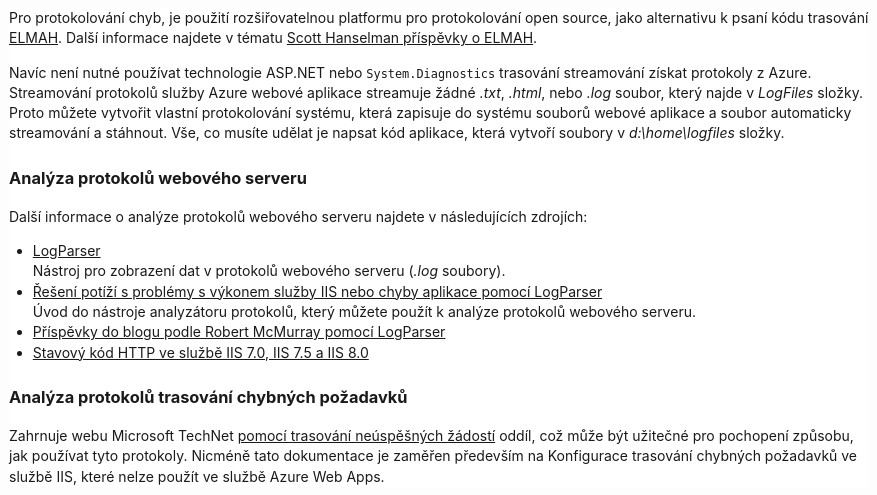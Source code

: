 Pro protokolování chyb, je použití rozšiřovatelnou platformu pro protokolování open source, jako alternativu k psaní kódu trasování [ELMAH](http://nuget.org/packages/elmah/). Další informace najdete v tématu [Scott Hanselman příspěvky o ELMAH](http://www.hanselman.com/blog/NuGetPackageOfTheWeek7ELMAHErrorLoggingModulesAndHandlersWithSQLServerCompact.aspx).

Navíc není nutné používat technologie ASP.NET nebo `System.Diagnostics` trasování streamování získat protokoly z Azure. Streamování protokolů služby Azure webové aplikace streamuje žádné *.txt*, *.html*, nebo *.log* soubor, který najde v *LogFiles* složky. Proto můžete vytvořit vlastní protokolování systému, která zapisuje do systému souborů webové aplikace a soubor automaticky streamování a stáhnout. Vše, co musíte udělat je napsat kód aplikace, která vytvoří soubory v *d:\home\logfiles* složky.

### <a name="analyzing-web-server-logs"></a>Analýza protokolů webového serveru
Další informace o analýze protokolů webového serveru najdete v následujících zdrojích:

* [LogParser](http://www.microsoft.com/download/details.aspx?id=24659)<br/>
  Nástroj pro zobrazení dat v protokolů webového serveru (*.log* soubory).
* [Řešení potíží s problémy s výkonem služby IIS nebo chyby aplikace pomocí LogParser ](http://www.iis.net/learn/troubleshoot/performance-issues/troubleshooting-iis-performance-issues-or-application-errors-using-logparser)<br/>
  Úvod do nástroje analyzátoru protokolů, který můžete použít k analýze protokolů webového serveru.
* [Příspěvky do blogu podle Robert McMurray pomocí LogParser](http://blogs.msdn.com/b/robert_mcmurray/archive/tags/logparser/)<br/>
* [Stavový kód HTTP ve službě IIS 7.0, IIS 7.5 a IIS 8.0](http://support.microsoft.com/kb/943891)

### <a name="analyzing-failed-request-tracing-logs"></a>Analýza protokolů trasování chybných požadavků
Zahrnuje webu Microsoft TechNet [pomocí trasování neúspěšných žádostí](http://www.iis.net/learn/troubleshoot/using-failed-request-tracing) oddíl, což může být užitečné pro pochopení způsobu, jak používat tyto protokoly. Nicméně tato dokumentace je zaměřen především na Konfigurace trasování chybných požadavků ve službě IIS, které nelze použít ve službě Azure Web Apps.

[GetStarted]: app-service-web-get-started-dotnet.md
[GetStartedWJ]: https://github.com/Azure/azure-webjobs-sdk/wiki
